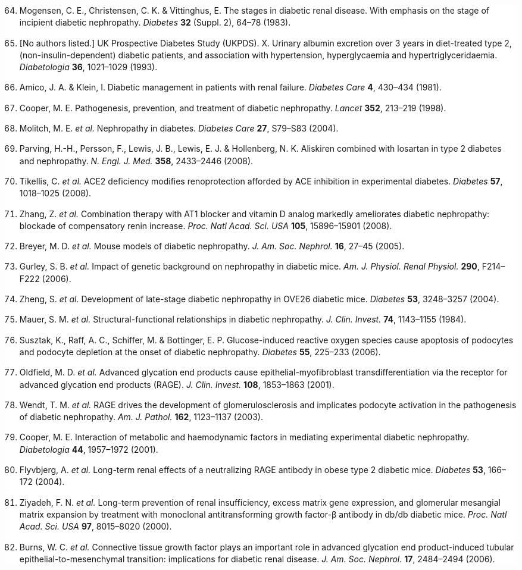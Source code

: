64. Mogensen, C. E., Christensen, C. K. & Vittinghus, E. The stages in diabetic renal disease. With emphasis on the stage of incipient diabetic nephropathy. *Diabetes* **32** (Suppl. 2), 64–78 (1983).
65. [No authors listed.] UK Prospective Diabetes Study (UKPDS). X. Urinary albumin excretion over 3 years in diet-treated type 2, (non-insulin-dependent) diabetic patients, and association with hypertension, hyperglycaemia and hypertriglyceridaemia. *Diabetologia* **36**, 1021–1029 (1993).
66. Amico, J. A. & Klein, I. Diabetic management in patients with renal failure. *Diabetes Care* **4**, 430–434 (1981).

67. Cooper, M. E. Pathogenesis, prevention, and treatment of diabetic nephropathy. *Lancet* **352**, 213–219 (1998).

68. Molitch, M. E. *et al.* Nephropathy in diabetes. *Diabetes Care* **27**, S79–S83 (2004).

69. Parving, H.-H., Persson, F., Lewis, J. B., Lewis, E. J. & Hollenberg, N. K. Aliskiren combined with losartan in type 2 diabetes and nephropathy. *N. Engl. J. Med.* **358**, 2433–2446 (2008).

70. Tikellis, C. *et al.* ACE2 deficiency modifies renoprotection afforded by ACE inhibition in experimental diabetes. *Diabetes* **57**, 1018–1025 (2008).

71. Zhang, Z. *et al.* Combination therapy with AT1 blocker and vitamin D analog markedly ameliorates diabetic nephropathy: blockade of compensatory renin increase. *Proc. Natl Acad. Sci. USA* **105**, 15896–15901 (2008).

72. Breyer, M. D. *et al.* Mouse models of diabetic nephropathy. *J. Am. Soc. Nephrol.* **16**, 27–45 (2005).

73. Gurley, S. B. *et al.* Impact of genetic background on nephropathy in diabetic mice. *Am. J. Physiol. Renal Physiol.* **290**, F214–F222 (2006).

74. Zheng, S. *et al.* Development of late-stage diabetic nephropathy in OVE26 diabetic mice. *Diabetes* **53**, 3248–3257 (2004).

75. Mauer, S. M. *et al.* Structural-functional relationships in diabetic nephropathy. *J. Clin. Invest.* **74**, 1143–1155 (1984).

76. Susztak, K., Raff, A. C., Schiffer, M. & Bottinger, E. P. Glucose-induced reactive oxygen species cause apoptosis of podocytes and podocyte depletion at the onset of diabetic nephropathy. *Diabetes* **55**, 225–233 (2006).

77. Oldfield, M. D. *et al.* Advanced glycation end products cause epithelial-myofibroblast transdifferentiation via the receptor for advanced glycation end products (RAGE). *J. Clin. Invest.* **108**, 1853–1863 (2001).

78. Wendt, T. M. *et al.* RAGE drives the development of glomerulosclerosis and implicates podocyte activation in the pathogenesis of diabetic nephropathy. *Am. J. Pathol.* **162**, 1123–1137 (2003).

79. Cooper, M. E. Interaction of metabolic and haemodynamic factors in mediating experimental diabetic nephropathy. *Diabetologia* **44**, 1957–1972 (2001).

80. Flyvbjerg, A. *et al.* Long-term renal effects of a neutralizing RAGE antibody in obese type 2 diabetic mice. *Diabetes* **53**, 166–172 (2004).

81. Ziyadeh, F. N. *et al.* Long-term prevention of renal insufficiency, excess matrix gene expression, and glomerular mesangial matrix expansion by treatment with monoclonal antitransforming growth factor-β antibody in db/db diabetic mice. *Proc. Natl Acad. Sci. USA* **97**, 8015–8020 (2000).

82. Burns, W. C. *et al.* Connective tissue growth factor plays an important role in advanced glycation end product-induced tubular epithelial-to-mesenchymal transition: implications for diabetic renal disease. *J. Am. Soc. Nephrol.* **17**, 2484–2494 (2006).
